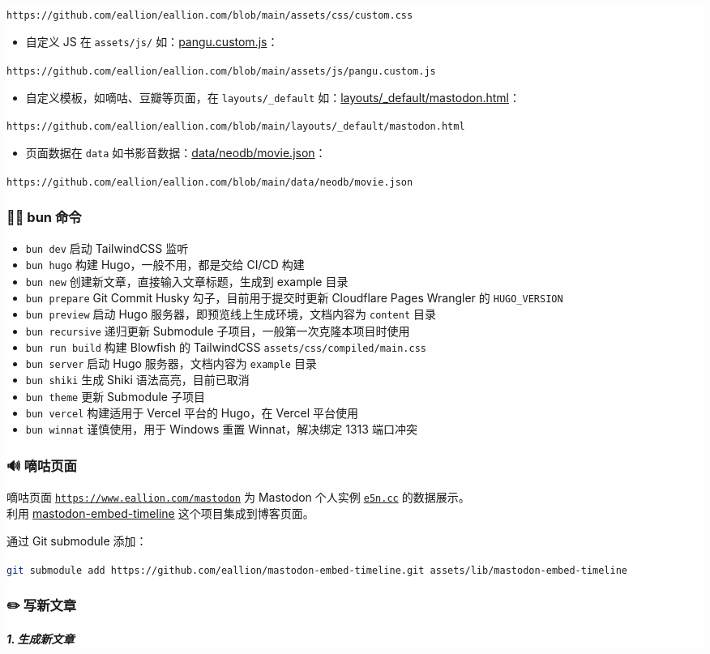 ```bash
https://github.com/eallion/eallion.com/blob/main/assets/css/custom.css
```

- 自定义 JS 在 `assets/js/` 如：[pangu.custom.js](https://github.com/eallion/eallion.com/blob/main/assets/js/pangu.custom.js)：

```bash
https://github.com/eallion/eallion.com/blob/main/assets/js/pangu.custom.js
```

- 自定义模板，如嘀咕、豆瓣等页面，在 `layouts/_default` 如：[layouts/_default/mastodon.html](https://github.com/eallion/eallion.com/blob/main/layouts/_default/mastodon.html)：

```bash
https://github.com/eallion/eallion.com/blob/main/layouts/_default/mastodon.html
```

- 页面数据在 `data` 如书影音数据：[data/neodb/movie.json](https://github.com/eallion/eallion.com/blob/main/data/neodb/movie.json)：

```bash
https://github.com/eallion/eallion.com/blob/main/data/neodb/movie.json
```

### 🧑‍💻 bun 命令

- `bun dev` 启动 TailwindCSS 监听
- `bun hugo` 构建 Hugo，一般不用，都是交给 CI/CD 构建
- `bun new` 创建新文章，直接输入文章标题，生成到 example 目录
- `bun prepare` Git Commit Husky 勾子，目前用于提交时更新 Cloudflare Pages Wrangler 的 `HUGO_VERSION`
- `bun preview` 启动 Hugo 服务器，即预览线上生成环境，文档内容为 `content` 目录
- `bun recursive` 递归更新 Submodule 子项目，一般第一次克隆本项目时使用
- `bun run build` 构建 Blowfish 的 TailwindCSS `assets/css/compiled/main.css`
- `bun server` 启动 Hugo 服务器，文档内容为 `example` 目录
- `bun shiki` 生成 Shiki 语法高亮，目前已取消
- `bun theme` 更新 Submodule 子项目
- `bun vercel` 构建适用于 Vercel 平台的 Hugo，在 Vercel 平台使用
- `bun winnat` 谨慎使用，用于 Windows 重置 Winnat，解决绑定 1313 端口冲突

### 🔊 嘀咕页面

嘀咕页面 [`https://www.eallion.com/mastodon`](https://www.eallion.com/mastodon/) 为 Mastodon 个人实例 [`e5n.cc`](https://e5n.cc/@eallion) 的数据展示。  
利用 [mastodon-embed-timeline](https://gitlab.com/idotj/mastodon-embed-timeline) 这个项目集成到博客页面。  

通过 Git submodule 添加：

```bash
git submodule add https://github.com/eallion/mastodon-embed-timeline.git assets/lib/mastodon-embed-timeline
```

### ✏️ 写新文章

##### 1. **生成新文章**
